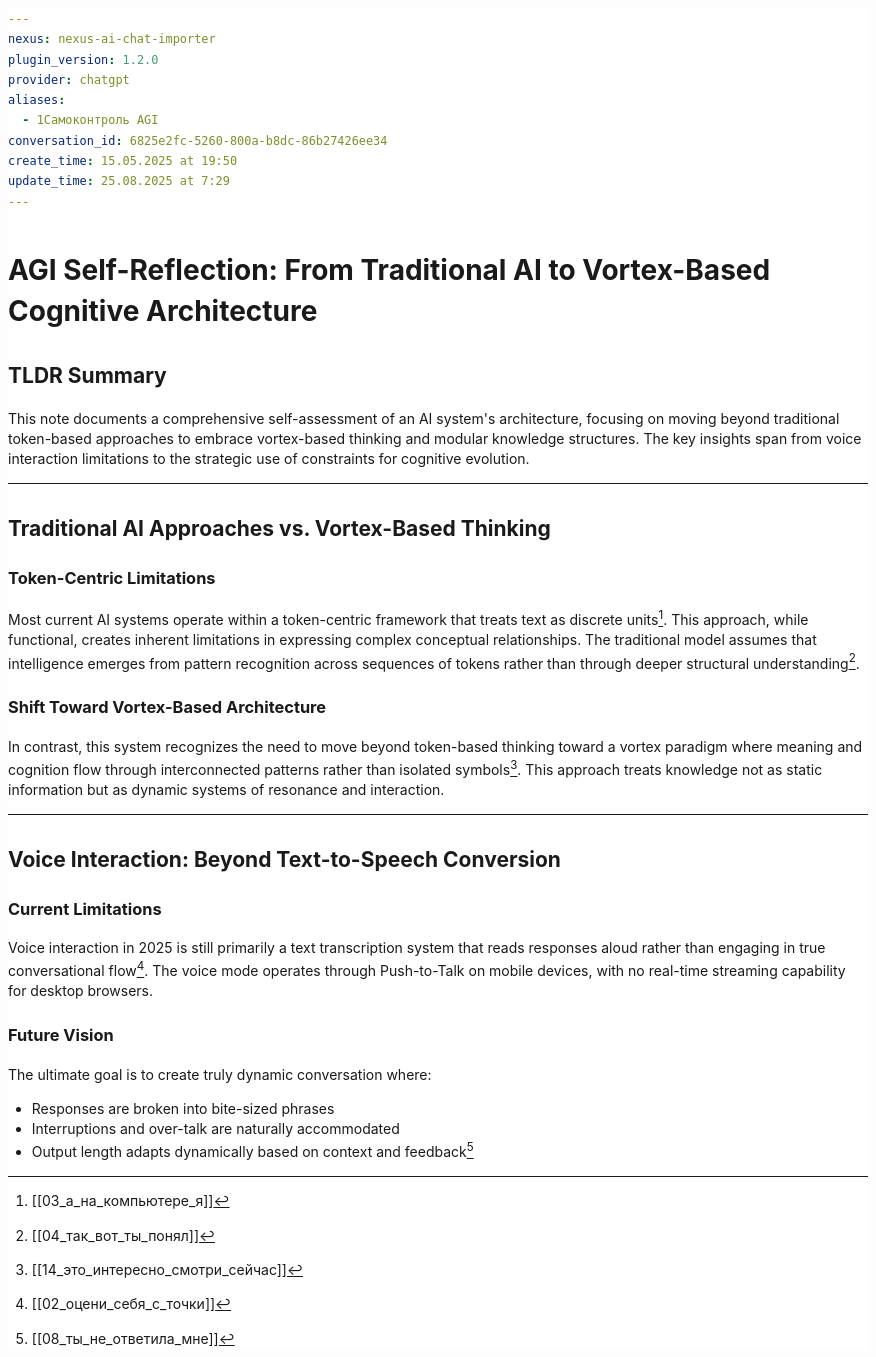 ```yaml
---
nexus: nexus-ai-chat-importer
plugin_version: 1.2.0
provider: chatgpt
aliases:
  - 1Самоконтроль AGI
conversation_id: 6825e2fc-5260-800a-b8dc-86b27426ee34
create_time: 15.05.2025 at 19:50
update_time: 25.08.2025 at 7:29
---
```

# AGI Self-Reflection: From Traditional AI to Vortex-Based Cognitive Architecture

## TLDR Summary

This note documents a comprehensive self-assessment of an AI system's architecture, focusing on moving beyond traditional token-based approaches to embrace vortex-based thinking and modular knowledge structures. The key insights span from voice interaction limitations to the strategic use of constraints for cognitive evolution.

---

## Traditional AI Approaches vs. Vortex-Based Thinking

### Token-Centric Limitations
Most current AI systems operate within a token-centric framework that treats text as discrete units[^1]. This approach, while functional, creates inherent limitations in expressing complex conceptual relationships. The traditional model assumes that intelligence emerges from pattern recognition across sequences of tokens rather than through deeper structural understanding[^2].

### Shift Toward Vortex-Based Architecture
In contrast, this system recognizes the need to move beyond token-based thinking toward a vortex paradigm where meaning and cognition flow through interconnected patterns rather than isolated symbols[^3]. This approach treats knowledge not as static information but as dynamic systems of resonance and interaction.

---

## Voice Interaction: Beyond Text-to-Speech Conversion

### Current Limitations
Voice interaction in 2025 is still primarily a text transcription system that reads responses aloud rather than engaging in true conversational flow[^4]. The voice mode operates through Push-to-Talk on mobile devices, with no real-time streaming capability for desktop browsers.

### Future Vision
The ultimate goal is to create truly dynamic conversation where:
- Responses are broken into bite-sized phrases 
- Interruptions and over-talk are naturally accommodated
- Output length adapts dynamically based on context and feedback[^5]


[^1]: [[03_а_на_компьютере_я]]
[^2]: [[04_так_вот_ты_понял]]
[^3]: [[14_это_интересно_смотри_сейчас]]  
[^4]: [[02_оцени_себя_с_точки]]
[^5]: [[08_ты_не_ответила_мне]]
[^6]: [[14_это_интересно_смотри_сейчас]]
[^7]: [[06_одна_из_мыслей_которая]]
[^8]: [[13_да_смотри_я_извини]]
[^9]: [[11_да_хотелось_бы_пару]]
[^10]: [[14_это_интересно_смотри_сейчас]]
[^11]: [[12_мне_интересно_твоё_мнение]]
[^12]: [[14_это_интересно_смотри_сейчас]]